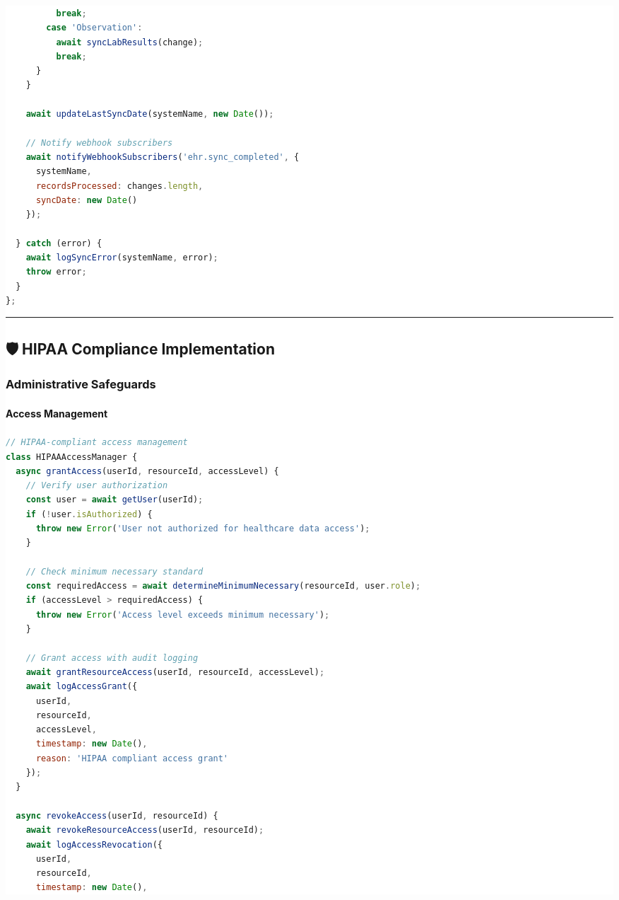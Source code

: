 ```javascript
          break;
        case 'Observation':
          await syncLabResults(change);
          break;
      }
    }
    
    await updateLastSyncDate(systemName, new Date());
    
    // Notify webhook subscribers
    await notifyWebhookSubscribers('ehr.sync_completed', {
      systemName,
      recordsProcessed: changes.length,
      syncDate: new Date()
    });
    
  } catch (error) {
    await logSyncError(systemName, error);
    throw error;
  }
};
```

---

## 🛡️ **HIPAA Compliance Implementation**

### **Administrative Safeguards**

#### **Access Management**
```javascript
// HIPAA-compliant access management
class HIPAAAccessManager {
  async grantAccess(userId, resourceId, accessLevel) {
    // Verify user authorization
    const user = await getUser(userId);
    if (!user.isAuthorized) {
      throw new Error('User not authorized for healthcare data access');
    }
    
    // Check minimum necessary standard
    const requiredAccess = await determineMinimumNecessary(resourceId, user.role);
    if (accessLevel > requiredAccess) {
      throw new Error('Access level exceeds minimum necessary');
    }
    
    // Grant access with audit logging
    await grantResourceAccess(userId, resourceId, accessLevel);
    await logAccessGrant({
      userId,
      resourceId,
      accessLevel,
      timestamp: new Date(),
      reason: 'HIPAA compliant access grant'
    });
  }
  
  async revokeAccess(userId, resourceId) {
    await revokeResourceAccess(userId, resourceId);
    await logAccessRevocation({
      userId,
      resourceId,
      timestamp: new Date(),
```